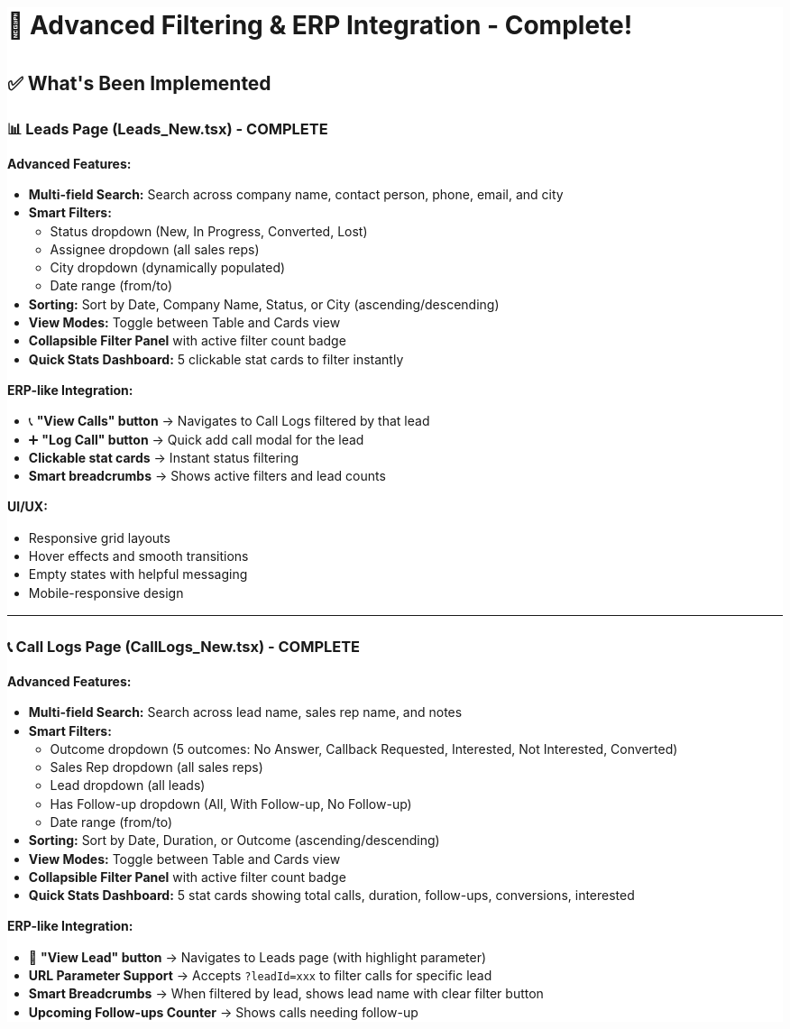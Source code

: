 # 🎉 Advanced Filtering & ERP Integration - Complete!

## ✅ What's Been Implemented

### 📊 **Leads Page (Leads_New.tsx)** - COMPLETE
**Advanced Features:**
- **Multi-field Search:** Search across company name, contact person, phone, email, and city
- **Smart Filters:**
  - Status dropdown (New, In Progress, Converted, Lost)
  - Assignee dropdown (all sales reps)
  - City dropdown (dynamically populated)
  - Date range (from/to)
- **Sorting:** Sort by Date, Company Name, Status, or City (ascending/descending)
- **View Modes:** Toggle between Table and Cards view
- **Collapsible Filter Panel** with active filter count badge
- **Quick Stats Dashboard:** 5 clickable stat cards to filter instantly

**ERP-like Integration:**
- 📞 **"View Calls" button** → Navigates to Call Logs filtered by that lead
- ➕ **"Log Call" button** → Quick add call modal for the lead
- **Clickable stat cards** → Instant status filtering
- **Smart breadcrumbs** → Shows active filters and lead counts

**UI/UX:**
- Responsive grid layouts
- Hover effects and smooth transitions
- Empty states with helpful messaging
- Mobile-responsive design

---

### 📞 **Call Logs Page (CallLogs_New.tsx)** - COMPLETE
**Advanced Features:**
- **Multi-field Search:** Search across lead name, sales rep name, and notes
- **Smart Filters:**
  - Outcome dropdown (5 outcomes: No Answer, Callback Requested, Interested, Not Interested, Converted)
  - Sales Rep dropdown (all sales reps)
  - Lead dropdown (all leads)
  - Has Follow-up dropdown (All, With Follow-up, No Follow-up)
  - Date range (from/to)
- **Sorting:** Sort by Date, Duration, or Outcome (ascending/descending)
- **View Modes:** Toggle between Table and Cards view
- **Collapsible Filter Panel** with active filter count badge
- **Quick Stats Dashboard:** 5 stat cards showing total calls, duration, follow-ups, conversions, interested

**ERP-like Integration:**
- 👤 **"View Lead" button** → Navigates to Leads page (with highlight parameter)
- **URL Parameter Support** → Accepts `?leadId=xxx` to filter calls for specific lead
- **Smart Breadcrumbs** → When filtered by lead, shows lead name with clear filter button
- **Upcoming Follow-ups Counter** → Shows calls needing follow-up
